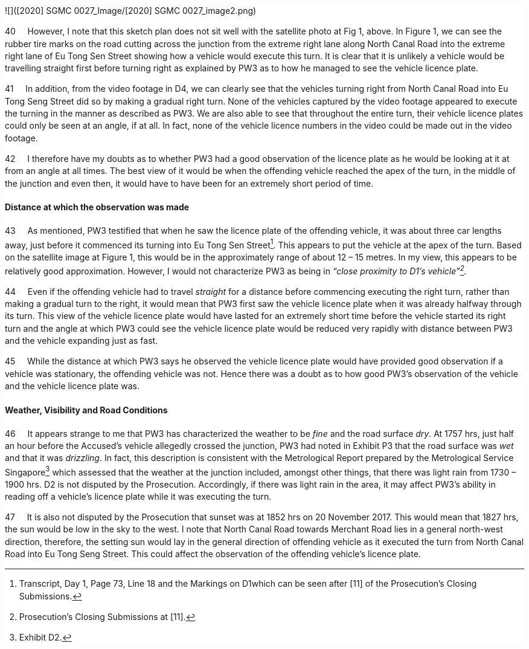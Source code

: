 ![]([2020] SGMC 0027_Image/[2020] SGMC 0027_image2.png)

40     However, I note that this sketch plan does not sit well with the satellite photo at Fig 1, above. In Figure 1, we can see the rubber tire marks on the road cutting across the junction from the extreme right lane along North Canal Road into the extreme right lane of Eu Tong Sen Street showing how a vehicle would execute this turn. It is clear that it is unlikely a vehicle would be travelling straight first before turning right as explained by PW3 as to how he managed to see the vehicle licence plate.

41     In addition, from the video footage in D4, we can clearly see that the vehicles turning right from North Canal Road into Eu Tong Seng Street did so by making a gradual right turn. None of the vehicles captured by the video footage appeared to execute the turning in the manner as described as PW3. We are also able to see that throughout the entire turn, their vehicle licence plates could only be seen at an angle, if at all. In fact, none of the vehicle licence numbers in the video could be made out in the video footage.

42     I therefore have my doubts as to whether PW3 had a good observation of the licence plate as he would be looking at it at from an angle at all times. The best view of it would be when the offending vehicle reached the apex of the turn, in the middle of the junction and even then, it would have to have been for an extremely short period of time.

#### Distance at which the observation was made

43     As mentioned, PW3 testified that when he saw the licence plate of the offending vehicle, it was about three car lengths away, just before it commenced its turning into Eu Tong Sen Street[^25]. This appears to put the vehicle at the apex of the turn. Based on the satellite image at Figure 1, this would be in the approximately range of about 12 – 15 metres. In my view, this appears to be relatively good approximation. However, I would not characterize PW3 as being in _“close proximity to D1’s vehicle”[^26]._

44     Even if the offending vehicle had to travel _straight_ for a distance before commencing executing the right turn, rather than making a gradual turn to the right, it would mean that PW3 first saw the vehicle licence plate when it was already halfway through its turn. This view of the vehicle licence plate would have lasted for an extremely short time before the vehicle started its right turn and the angle at which PW3 could see the vehicle licence plate would be reduced very rapidly with distance between PW3 and the vehicle expanding just as fast.

45     While the distance at which PW3 says he observed the vehicle licence plate would have provided good observation if a vehicle was stationary, the offending vehicle was not. Hence there was a doubt as to how good PW3’s observation of the vehicle and the vehicle licence plate was.

#### Weather, Visibility and Road Conditions

46     It appears strange to me that PW3 has characterized the weather to be _fine_ and the road surface _dry_. At 1757 hrs, just half an hour before the Accused’s vehicle allegedly crossed the junction, PW3 had noted in Exhibit P3 that the road surface was _wet_ and that it was _drizzling_. In fact, this description is consistent with the Metrological Report prepared by the Metrological Service Singapore[^27] which assessed that the weather at the junction included, amongst other things, that there was light rain from 1730 – 1900 hrs. D2 is not disputed by the Prosecution. Accordingly, if there was light rain in the area, it may affect PW3’s ability in reading off a vehicle’s licence plate while it was executing the turn.

47     It is also not disputed by the Prosecution that sunset was at 1852 hrs on 20 November 2017. This would mean that 1827 hrs, the sun would be low in the sky to the west. I note that North Canal Road towards Merchant Road lies in a general north-west direction, therefore, the setting sun would lay in the general direction of offending vehicle as it executed the turn from North Canal Road into Eu Tong Seng Street. This could affect the observation of the offending vehicle’s licence plate.


[^1]: Court notes that this would mean looking across both New Bridge Road and Eu Tong Sen Street.
[^2]: Transcript, Day 1, Page 37, Line 19.
[^3]: Transcript, Day 1, Page 73, Line 18.
[^4]: Exhibit P3.
[^5]: Transcript, Day 1, Page 44, Line 20.
[^6]: Transcript Day 1, Page 49-50, from Line 31.
[^7]: Exhibit P4.
[^8]: Exhibit P1.
[^9]: Exhibit P2.
[^10]: Transcript, Day 3, Page 1, Lines 18-25.
[^11]: Exhibit P6.
[^12]: Exhibit D3, Google Map Printout. Reproduced at \[11\] of the Prosecution’s Closing Submissions.
[^13]: _Ibid._
[^14]: Transcript, Day 3, Page 22, Line 22.
[^15]: See Video Recording of the Junction by the Defence at Exhibit D4.
[^16]: Exhibit D1.
[^17]: Transcript, Day 1, Page 52, Lines 3-23.
[^18]: Transcript, Day 1, Page 56, Lines 2-22.
[^19]: Transcript, Day 1, Page 59, Lines 26-28.
[^20]: Transcript, Day 2, Page 69, Line 21 to Page 70, Line 30.
[^21]: Transcript, Day 2, Page 74, Lines 9-14.
[^22]: Transcript, Day 1, Page 44, Lines 11-15.
[^23]: Figure 1. Google Map photo of the junction. It is essentially a clearer copy of same map as Exhibit D3. This was also reproduced at \[11\] of the Prosecution’s Closing Submissions. Estimated distances based on the scale provided at the bottom left corner of Figure 1.
[^24]: Exhibit D4.
[^25]: Transcript, Day 1, Page 73, Line 18 and the Markings on D1which can be seen after \[11\] of the Prosecution’s Closing Submissions.
[^26]: Prosecution’s Closing Submissions at \[11\].
[^27]: Exhibit D2.
[^28]: Prosecution’s Closing Submissions at \[22\].
[^29]: Transcript, Day 3, Page 3, Line 6.
[^30]: Defence Closing Submissions at \[101\].
[^31]: See Defence’s Closing Submission at \[75\] and Transcript, Day 1, Page 63 Line 11 to Page 64, Line 5. This was when PW3 was shown a photo album showing several vehicles bearing licence plate number ‘1881’.
[^32]: Transcript, Day 2, Page 78, Lines 9-28.